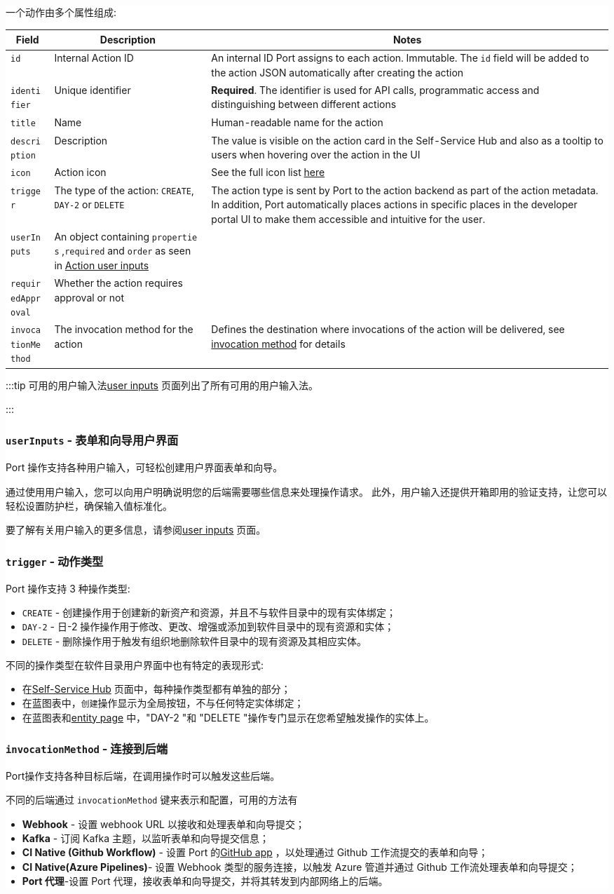 一个动作由多个属性组成: 


| Field              | Description                                                                                                                       | Notes                                                                                                                                                                                                                                  |
| ------------------ | --------------------------------------------------------------------------------------------------------------------------------- | -------------------------------------------------------------------------------------------------------------------------------------------------------------------------------------------------------------------------------------- |
| `id`               | Internal Action ID                                                                                                                | An internal ID Port assigns to each action. Immutable. The `id` field will be added to the action JSON automatically after creating the action                                                                                         |
| `identifier`       | Unique identifier                                                                                                                 | **Required**. The identifier is used for API calls, programmatic access and distinguishing between different actions                                                                                                                   |
| `title`            | Name                                                                                                                              | Human-readable name for the action                                                                                                                                                                                                     |
| `description`      | Description                                                                                                                       | The value is visible on the action card in the Self-Service Hub and also as a tooltip to users when hovering over the action in the UI                                                                                                 |
| `icon`             | Action icon                                                                                                                       | See the full icon list [here](../../build-your-software-catalog/define-your-data-model/setup-blueprint/setup-blueprint.md#full-icon-list)                                                                                              |
| `trigger`          | The type of the action: `CREATE`, `DAY-2` or `DELETE`                                                                             | The action type is sent by Port to the action backend as part of the action metadata. In addition, Port automatically places actions in specific places in the developer portal UI to make them accessible and intuitive for the user. |
| `userInputs`       | An object containing `properties` ,`required` and `order` as seen in [Action user inputs](./user-inputs/user-inputs.md#structure) |
| `requiredApproval` | Whether the action requires approval or not                                                                                       |
| `invocationMethod` | The invocation method for the action                                                                                              | Defines the destination where invocations of the action will be delivered, see [invocation method](#invocation-method) for details                                                                                                     |


:::tip  可用的用户输入法[user inputs](./user-inputs/user-inputs.md) 页面列出了所有可用的用户输入法。

:::

### `userInputs` - 表单和向导用户界面

Port 操作支持各种用户输入，可轻松创建用户界面表单和向导。

通过使用用户输入，您可以向用户明确说明您的后端需要哪些信息来处理操作请求。 此外，用户输入还提供开箱即用的验证支持，让您可以轻松设置防护栏，确保输入值标准化。

要了解有关用户输入的更多信息，请参阅[user inputs](./user-inputs/user-inputs.md) 页面。

### `trigger` - 动作类型

Port 操作支持 3 种操作类型: 

* `CREATE` - 创建操作用于创建新的新资产和资源，并且不与软件目录中的现有实体绑定；
* `DAY-2` - 日-2 操作操作用于修改、更改、增强或添加到软件目录中的现有资源和实体；
* `DELETE` - 删除操作用于触发有组织地删除软件目录中的现有资源及其相应实体。

不同的操作类型在软件目录用户界面中也有特定的表现形式: 

* 在[Self-Service Hub](https://app.getport.io/self-serve) 页面中，每种操作类型都有单独的部分；
* 在蓝图表中，`创建`操作显示为全局按钮，不与任何特定实体绑定；
* 在蓝图表和[entity page](../../customize-pages-dashboards-and-plugins/page/entity-page.md#entity-page) 中，"DAY-2 "和 "DELETE "操作专门显示在您希望触发操作的实体上。

### `invocationMethod` - 连接到后端

Port操作支持各种目标后端，在调用操作时可以触发这些后端。

不同的后端通过 `invocationMethod` 键来表示和配置，可用的方法有

* **Webhook** - 设置 webhook URL 以接收和处理表单和向导提交；
* **Kafka** - 订阅 Kafka 主题，以监听表单和向导提交信息；
* **CI Native (Github Workflow)** - 设置 Port 的[GitHub app](../../build-your-software-catalog/sync-data-to-catalog/git/github/github.md) ，以处理通过 Github 工作流提交的表单和向导；
* **CI Native(Azure Pipelines)**- 设置 Webhook 类型的服务连接，以触发 Azure 管道并通过 Github 工作流处理表单和向导提交；
* **Port 代理**-设置 Port 代理，接收表单和向导提交，并将其转发到内部网络上的后端。

